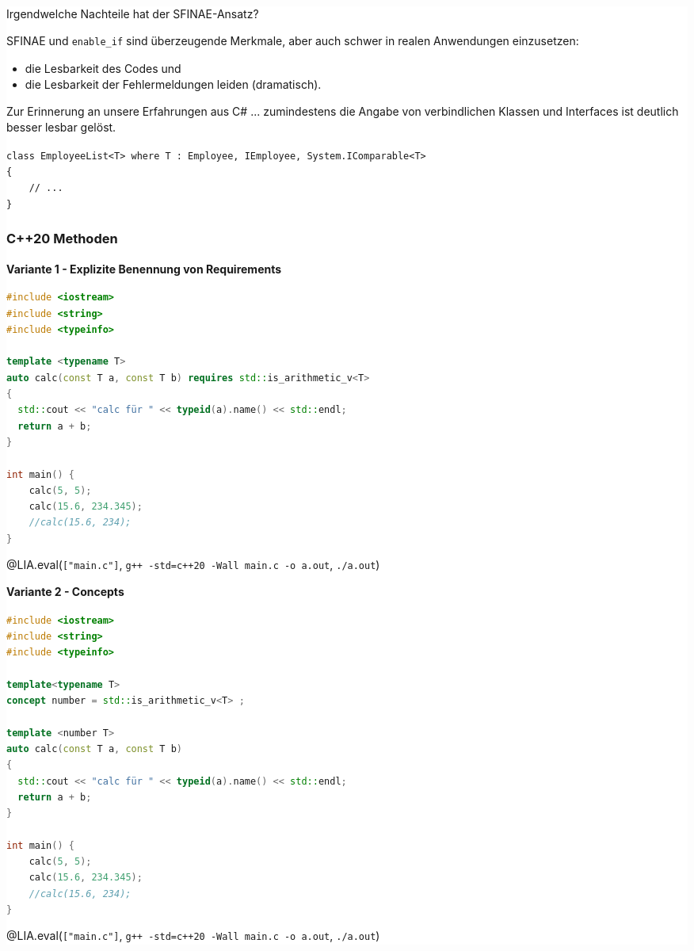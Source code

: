 Irgendwelche Nachteile hat der SFINAE-Ansatz?

SFINAE und `enable_if` sind überzeugende Merkmale, aber auch schwer in realen Anwendungen einzusetzen:

+ die Lesbarkeit des Codes und
+ die Lesbarkeit der Fehlermeldungen leiden (dramatisch).

Zur Erinnerung an unsere Erfahrungen aus C# ... zumindestens die Angabe von verbindlichen Klassen und Interfaces ist deutlich besser lesbar gelöst.

```Csharp    Generics
class EmployeeList<T> where T : Employee, IEmployee, System.IComparable<T>
{
    // ...
}
```

### C++20 Methoden



**Variante 1 - Explizite Benennung von Requirements**

```cpp                 ecplicite.cpp
#include <iostream>
#include <string>
#include <typeinfo>

template <typename T>
auto calc(const T a, const T b) requires std::is_arithmetic_v<T>
{
  std::cout << "calc für " << typeid(a).name() << std::endl;
  return a + b;
}

int main() {
    calc(5, 5);
    calc(15.6, 234.345);
    //calc(15.6, 234);
}
```
@LIA.eval(`["main.c"]`, `g++ -std=c++20 -Wall main.c -o a.out`, `./a.out`)

**Variante 2 - Concepts**

```cpp                 concepts.cpp
#include <iostream>
#include <string>
#include <typeinfo>

template<typename T>
concept number = std::is_arithmetic_v<T> ;

template <number T>
auto calc(const T a, const T b)
{
  std::cout << "calc für " << typeid(a).name() << std::endl;
  return a + b;
}

int main() {
    calc(5, 5);
    calc(15.6, 234.345);
    //calc(15.6, 234);
}
```
@LIA.eval(`["main.c"]`, `g++ -std=c++20 -Wall main.c -o a.out`, `./a.out`)
